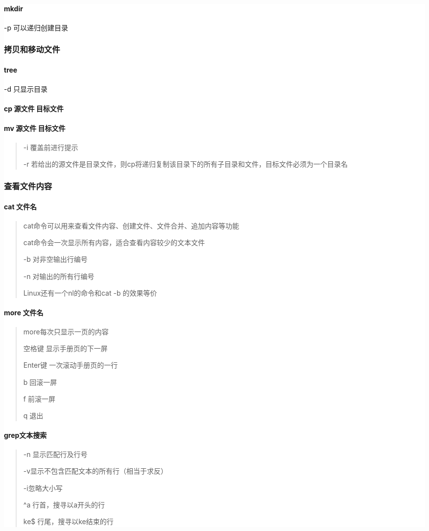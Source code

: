 #### mkdir

-p 可以递归创建目录

### 拷贝和移动文件

#### tree

-d 只显示目录

#### cp 源文件 目标文件

#### mv 源文件 目标文件

> -i 覆盖前进行提示
>
> -r 若给出的源文件是目录文件，则cp将递归复制该目录下的所有子目录和文件，目标文件必须为一个目录名
>

### 查看文件内容

#### cat 文件名

> cat命令可以用来查看文件内容、创建文件、文件合并、追加内容等功能
>
> cat命令会一次显示所有内容，适合查看内容较少的文本文件
>
> -b 对非空输出行编号
>
> -n 对输出的所有行编号
>
> Linux还有一个nl的命令和cat -b 的效果等价
>

#### more 文件名

> more每次只显示一页的内容
>
> 空格键 显示手册页的下一屏
>
> Enter键 一次滚动手册页的一行
>
> b 回滚一屏
>
> f 前滚一屏
>
> q 退出
>

#### grep文本搜索

> -n 显示匹配行及行号
>
> -v显示不包含匹配文本的所有行（相当于求反）
>
> -i忽略大小写
>
> ^a 行首，搜寻以a开头的行
>
> ke$ 行尾，搜寻以ke结束的行
>
